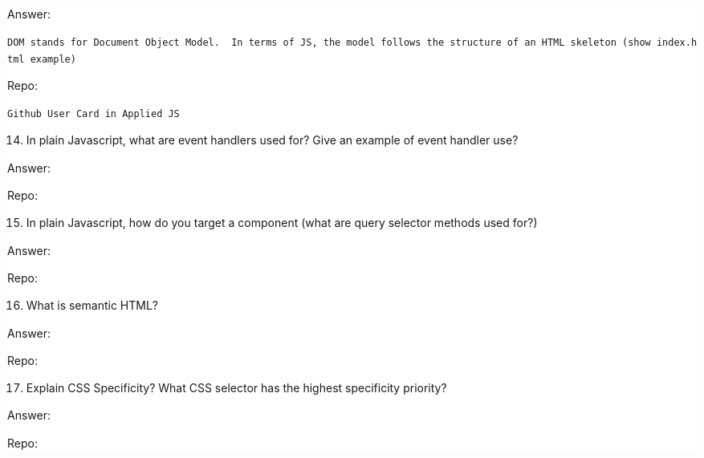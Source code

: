 Answer:

```
DOM stands for Document Object Model.  In terms of JS, the model follows the structure of an HTML skeleton (show index.html example)
```

Repo: 

```
Github User Card in Applied JS
```

14. In plain Javascript, what are event handlers used for? Give an example of event handler use? 

Answer:

```

```

Repo: 

```

```

15. In plain Javascript, how do you target a component (what are query selector methods used for?)

Answer:

```

```

Repo: 

```

```

16. What is semantic HTML?

Answer:

```

```

Repo: 

```

```

17. Explain CSS Specificity? What CSS selector has the highest specificity priority? 

Answer:

```

```

Repo: 
